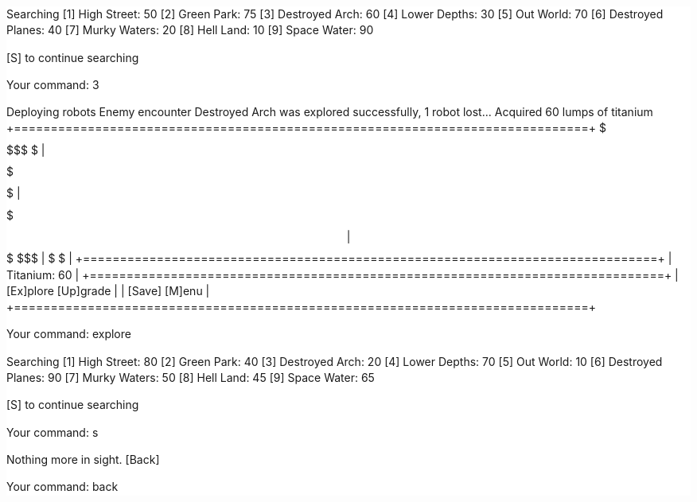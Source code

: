 Searching
[1] High Street: 50
[2] Green Park: 75
[3] Destroyed Arch: 60
[4] Lower Depths: 30
[5] Out World: 70
[6] Destroyed Planes: 40
[7] Murky Waters: 20
[8] Hell Land: 10
[9] Space Water: 90

[S] to continue searching

Your command: 3

Deploying robots
Enemy encounter
Destroyed Arch was explored successfully, 1 robot lost...
Acquired 60 lumps of titanium
+==============================================================================+
  $   $$$$$$$   $  |
  $$$$$     $$$$$  |
      $$$$$$$      |
     $$$   $$$     |
     $       $     |
+==============================================================================+
| Titanium: 60                                                                 |
+==============================================================================+
|                  [Ex]plore                          [Up]grade                |
|                  [Save]                             [M]enu                   |
+==============================================================================+

Your command: explore

Searching
[1] High Street: 80
[2] Green Park: 40
[3] Destroyed Arch: 20
[4] Lower Depths: 70
[5] Out World: 10
[6] Destroyed Planes: 90
[7] Murky Waters: 50
[8] Hell Land: 45
[9] Space Water: 65

[S] to continue searching

Your command: s

Nothing more in sight.
  [Back]

Your command: back
